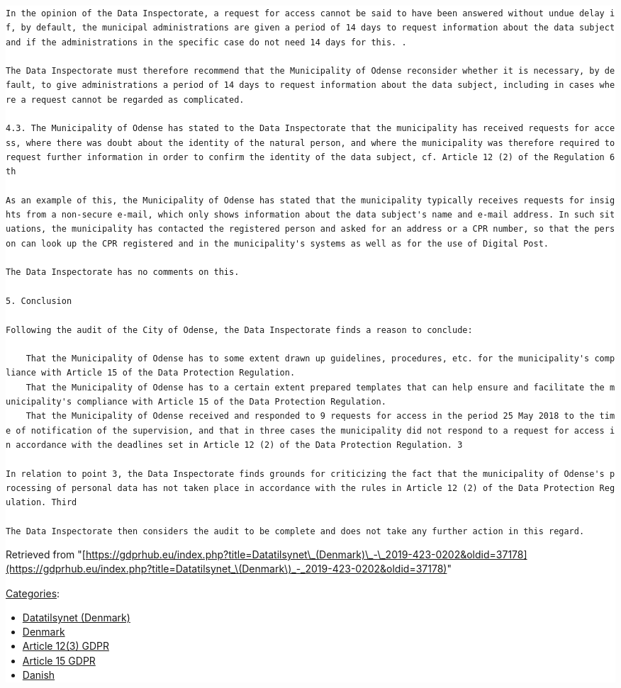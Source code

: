 ```
In the opinion of the Data Inspectorate, a request for access cannot be said to have been answered without undue delay if, by default, the municipal administrations are given a period of 14 days to request information about the data subject and if the administrations in the specific case do not need 14 days for this. .

The Data Inspectorate must therefore recommend that the Municipality of Odense reconsider whether it is necessary, by default, to give administrations a period of 14 days to request information about the data subject, including in cases where a request cannot be regarded as complicated.

4.3. The Municipality of Odense has stated to the Data Inspectorate that the municipality has received requests for access, where there was doubt about the identity of the natural person, and where the municipality was therefore required to request further information in order to confirm the identity of the data subject, cf. Article 12 (2) of the Regulation 6th

As an example of this, the Municipality of Odense has stated that the municipality typically receives requests for insights from a non-secure e-mail, which only shows information about the data subject's name and e-mail address. In such situations, the municipality has contacted the registered person and asked for an address or a CPR number, so that the person can look up the CPR registered and in the municipality's systems as well as for the use of Digital Post.

The Data Inspectorate has no comments on this.

5. Conclusion

Following the audit of the City of Odense, the Data Inspectorate finds a reason to conclude:

    That the Municipality of Odense has to some extent drawn up guidelines, procedures, etc. for the municipality's compliance with Article 15 of the Data Protection Regulation.
    That the Municipality of Odense has to a certain extent prepared templates that can help ensure and facilitate the municipality's compliance with Article 15 of the Data Protection Regulation.
    That the Municipality of Odense received and responded to 9 requests for access in the period 25 May 2018 to the time of notification of the supervision, and that in three cases the municipality did not respond to a request for access in accordance with the deadlines set in Article 12 (2) of the Data Protection Regulation. 3

In relation to point 3, the Data Inspectorate finds grounds for criticizing the fact that the municipality of Odense's processing of personal data has not taken place in accordance with the rules in Article 12 (2) of the Data Protection Regulation. Third

The Data Inspectorate then considers the audit to be complete and does not take any further action in this regard.

```

Retrieved from "[https://gdprhub.eu/index.php?title=Datatilsynet\_(Denmark)\_-\_2019-423-0202&oldid=37178](https://gdprhub.eu/index.php?title=Datatilsynet_\(Denmark\)_-_2019-423-0202&oldid=37178)"

[Categories](/index.php?title=Special:Categories "Special:Categories"):

*   [Datatilsynet (Denmark)](/index.php?title=Category:Datatilsynet_\(Denmark\) "Category:Datatilsynet (Denmark)")
*   [Denmark](/index.php?title=Category:Denmark "Category:Denmark")
*   [Article 12(3) GDPR](/index.php?title=Category:Article_12\(3\)_GDPR "Category:Article 12(3) GDPR")
*   [Article 15 GDPR](/index.php?title=Category:Article_15_GDPR "Category:Article 15 GDPR")
*   [Danish](/index.php?title=Category:Danish "Category:Danish")
